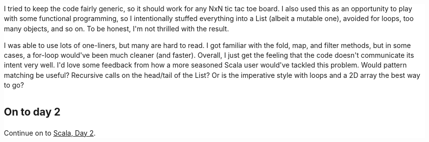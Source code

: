 I tried to keep the code fairly generic, so it should work for any NxN tic tac 
toe board. I also used this as an opportunity to play with some functional 
programming, so I intentionally stuffed everything into a List (albeit a 
mutable one), avoided for loops, too many objects, and so on. To be honest, 
I'm not thrilled with the result. 

I was able to use lots of one-liners, but many are hard to read. I got 
familiar with the fold, map, and filter methods, but in some cases, a for-loop 
would've been much cleaner (and faster). Overall, I just get the feeling that 
the code doesn't communicate its intent very well. I'd love some feedback from 
how a more seasoned Scala user would've tackled this problem. Would pattern 
matching be useful? Recursive calls on the head/tail of the List? Or is the 
imperative style with loops and a 2D array the best way to go? 

## On to day 2 

Continue on to [Scala, Day 
2](https://www.ybrikman.com/writing/2012/03/19/seven-languages-in-seven-weeks-scala_19/). 